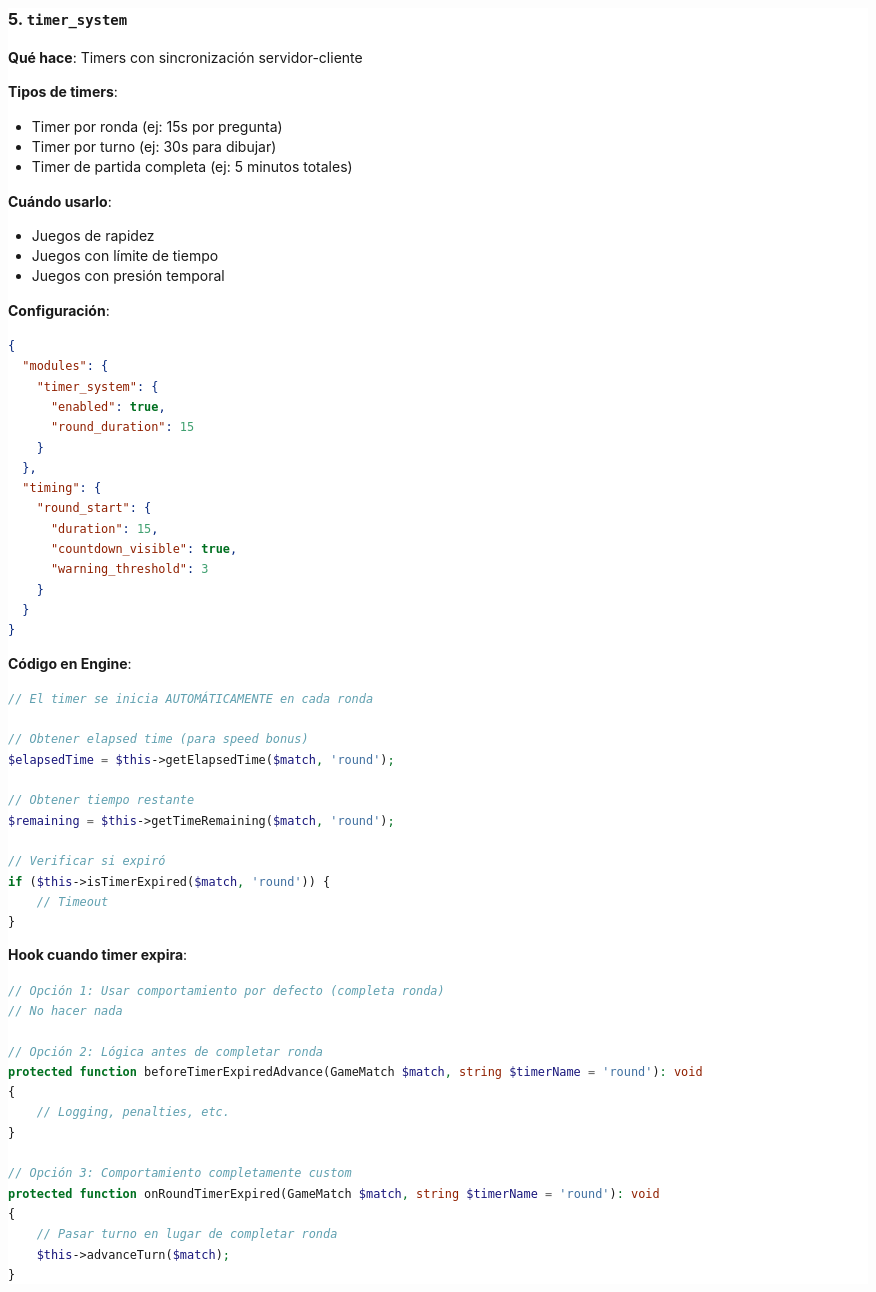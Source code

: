 
### 5. `timer_system`

**Qué hace**: Timers con sincronización servidor-cliente

**Tipos de timers**:
- Timer por ronda (ej: 15s por pregunta)
- Timer por turno (ej: 30s para dibujar)
- Timer de partida completa (ej: 5 minutos totales)

**Cuándo usarlo**:
- Juegos de rapidez
- Juegos con límite de tiempo
- Juegos con presión temporal

**Configuración**:
```json
{
  "modules": {
    "timer_system": {
      "enabled": true,
      "round_duration": 15
    }
  },
  "timing": {
    "round_start": {
      "duration": 15,
      "countdown_visible": true,
      "warning_threshold": 3
    }
  }
}
```

**Código en Engine**:
```php
// El timer se inicia AUTOMÁTICAMENTE en cada ronda

// Obtener elapsed time (para speed bonus)
$elapsedTime = $this->getElapsedTime($match, 'round');

// Obtener tiempo restante
$remaining = $this->getTimeRemaining($match, 'round');

// Verificar si expiró
if ($this->isTimerExpired($match, 'round')) {
    // Timeout
}
```

**Hook cuando timer expira**:
```php
// Opción 1: Usar comportamiento por defecto (completa ronda)
// No hacer nada

// Opción 2: Lógica antes de completar ronda
protected function beforeTimerExpiredAdvance(GameMatch $match, string $timerName = 'round'): void
{
    // Logging, penalties, etc.
}

// Opción 3: Comportamiento completamente custom
protected function onRoundTimerExpired(GameMatch $match, string $timerName = 'round'): void
{
    // Pasar turno en lugar de completar ronda
    $this->advanceTurn($match);
}
```